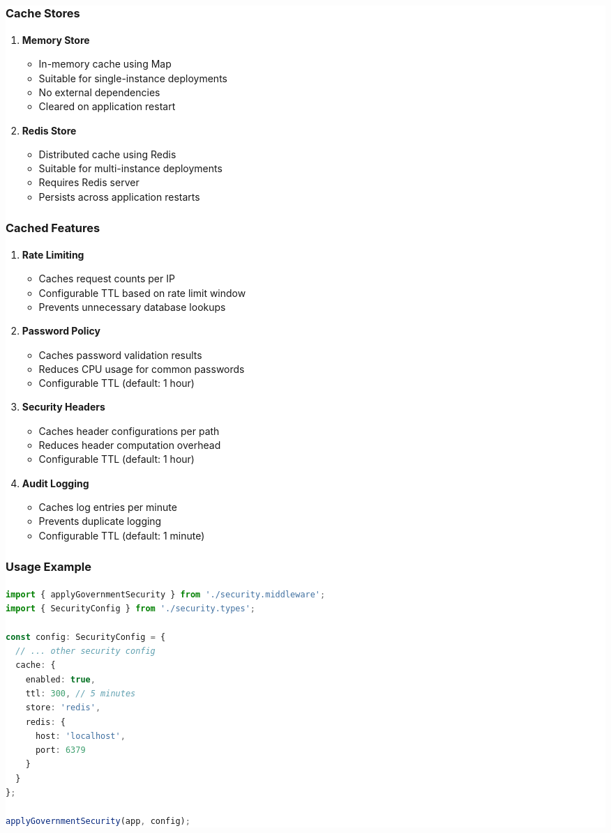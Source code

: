 ### Cache Stores

1. **Memory Store**
   - In-memory cache using Map
   - Suitable for single-instance deployments
   - No external dependencies
   - Cleared on application restart

2. **Redis Store**
   - Distributed cache using Redis
   - Suitable for multi-instance deployments
   - Requires Redis server
   - Persists across application restarts

### Cached Features

1. **Rate Limiting**
   - Caches request counts per IP
   - Configurable TTL based on rate limit window
   - Prevents unnecessary database lookups

2. **Password Policy**
   - Caches password validation results
   - Reduces CPU usage for common passwords
   - Configurable TTL (default: 1 hour)

3. **Security Headers**
   - Caches header configurations per path
   - Reduces header computation overhead
   - Configurable TTL (default: 1 hour)

4. **Audit Logging**
   - Caches log entries per minute
   - Prevents duplicate logging
   - Configurable TTL (default: 1 minute)

### Usage Example

```typescript
import { applyGovernmentSecurity } from './security.middleware';
import { SecurityConfig } from './security.types';

const config: SecurityConfig = {
  // ... other security config
  cache: {
    enabled: true,
    ttl: 300, // 5 minutes
    store: 'redis',
    redis: {
      host: 'localhost',
      port: 6379
    }
  }
};

applyGovernmentSecurity(app, config);
```
